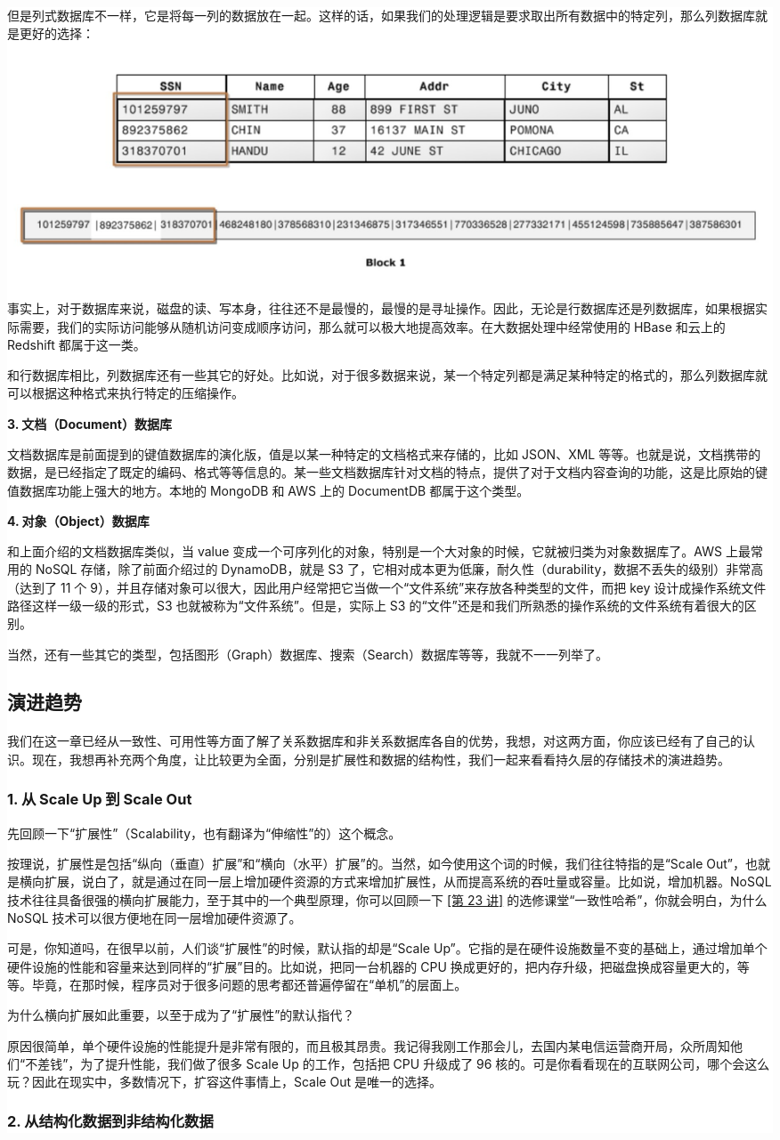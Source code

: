但是列式数据库不一样，它是将每一列的数据放在一起。这样的话，如果我们的处理逻辑是要求取出所有数据中的特定列，那么列数据库就是更好的选择：

![](./httpsstatic001geekbangorgresourceimage680a6827c62314d7a7dc40053a8d1ea7aa0a.jpg)

事实上，对于数据库来说，磁盘的读、写本身，往往还不是最慢的，最慢的是寻址操作。因此，无论是行数据库还是列数据库，如果根据实际需要，我们的实际访问能够从随机访问变成顺序访问，那么就可以极大地提高效率。在大数据处理中经常使用的 HBase 和云上的 Redshift 都属于这一类。

和行数据库相比，列数据库还有一些其它的好处。比如说，对于很多数据来说，某一个特定列都是满足某种特定的格式的，那么列数据库就可以根据这种格式来执行特定的压缩操作。

**3\. 文档（Document）数据库**

文档数据库是前面提到的键值数据库的演化版，值是以某一种特定的文档格式来存储的，比如 JSON、XML 等等。也就是说，文档携带的数据，是已经指定了既定的编码、格式等等信息的。某一些文档数据库针对文档的特点，提供了对于文档内容查询的功能，这是比原始的键值数据库功能上强大的地方。本地的 MongoDB 和 AWS 上的 DocumentDB 都属于这个类型。

**4\. 对象（Object）数据库**

和上面介绍的文档数据库类似，当 value 变成一个可序列化的对象，特别是一个大对象的时候，它就被归类为对象数据库了。AWS 上最常用的 NoSQL 存储，除了前面介绍过的 DynamoDB，就是 S3 了，它相对成本更为低廉，耐久性（durability，数据不丢失的级别）非常高（达到了 11 个 9），并且存储对象可以很大，因此用户经常把它当做一个“文件系统”来存放各种类型的文件，而把 key 设计成操作系统文件路径这样一级一级的形式，S3 也就被称为“文件系统”。但是，实际上 S3 的“文件”还是和我们所熟悉的操作系统的文件系统有着很大的区别。

当然，还有一些其它的类型，包括图形（Graph）数据库、搜索（Search）数据库等等，我就不一一列举了。

## 演进趋势

我们在这一章已经从一致性、可用性等方面了解了关系数据库和非关系数据库各自的优势，我想，对这两方面，你应该已经有了自己的认识。现在，我想再补充两个角度，让比较更为全面，分别是扩展性和数据的结构性，我们一起来看看持久层的存储技术的演进趋势。

### 1\. 从 Scale Up 到 Scale Out

先回顾一下“扩展性”（Scalability，也有翻译为“伸缩性”的）这个概念。

按理说，扩展性是包括“纵向（垂直）扩展”和“横向（水平）扩展”的。当然，如今使用这个词的时候，我们往往特指的是“Scale Out”，也就是横向扩展，说白了，就是通过在同一层上增加硬件资源的方式来增加扩展性，从而提高系统的吞吐量或容量。比如说，增加机器。NoSQL 技术往往具备很强的横向扩展能力，至于其中的一个典型原理，你可以回顾一下 [\[第 23 讲\]](https://time.geekbang.org/column/article/159453) 的选修课堂“一致性哈希”，你就会明白，为什么 NoSQL 技术可以很方便地在同一层增加硬件资源了。

可是，你知道吗，在很早以前，人们谈“扩展性”的时候，默认指的却是“Scale Up”。它指的是在硬件设施数量不变的基础上，通过增加单个硬件设施的性能和容量来达到同样的“扩展”目的。比如说，把同一台机器的 CPU 换成更好的，把内存升级，把磁盘换成容量更大的，等等。毕竟，在那时候，程序员对于很多问题的思考都还普遍停留在“单机”的层面上。

为什么横向扩展如此重要，以至于成为了“扩展性”的默认指代？

原因很简单，单个硬件设施的性能提升是非常有限的，而且极其昂贵。我记得我刚工作那会儿，去国内某电信运营商开局，众所周知他们“不差钱”，为了提升性能，我们做了很多 Scale Up 的工作，包括把 CPU 升级成了 96 核的。可是你看看现在的互联网公司，哪个会这么玩？因此在现实中，多数情况下，扩容这件事情上，Scale Out 是唯一的选择。

### 2\. 从结构化数据到非结构化数据
